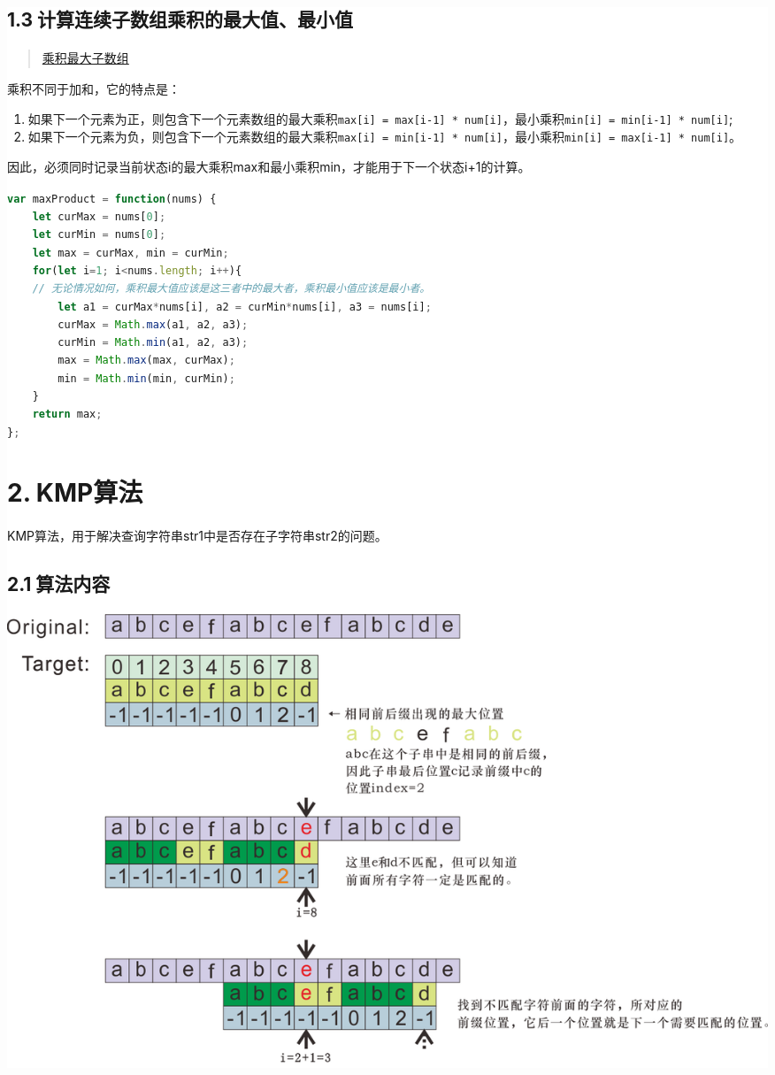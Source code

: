 ## 1.3 计算连续子数组乘积的最大值、最小值

> [乘积最大子数组](https://leetcode-cn.com/problems/maximum-product-subarray/)

乘积不同于加和，它的特点是：

1. 如果下一个元素为正，则包含下一个元素数组的最大乘积`max[i] = max[i-1] * num[i]`，最小乘积`min[i] = min[i-1] * num[i]`;
2. 如果下一个元素为负，则包含下一个元素数组的最大乘积`max[i] = min[i-1] * num[i]`，最小乘积`min[i] = max[i-1] * num[i]`。

因此，必须同时记录当前状态i的最大乘积max和最小乘积min，才能用于下一个状态i+1的计算。

```js
var maxProduct = function(nums) {
    let curMax = nums[0];
    let curMin = nums[0];
    let max = curMax, min = curMin;
    for(let i=1; i<nums.length; i++){
    // 无论情况如何，乘积最大值应该是这三者中的最大者，乘积最小值应该是最小者。 
        let a1 = curMax*nums[i], a2 = curMin*nums[i], a3 = nums[i];
        curMax = Math.max(a1, a2, a3);
        curMin = Math.min(a1, a2, a3);
        max = Math.max(max, curMax);
        min = Math.min(min, curMin);
    }
    return max;
};
```

# 2. KMP算法

KMP算法，用于解决查询字符串str1中是否存在子字符串str2的问题。

## 2.1 算法内容

![KMP](/assets/posts/KMP.png)
